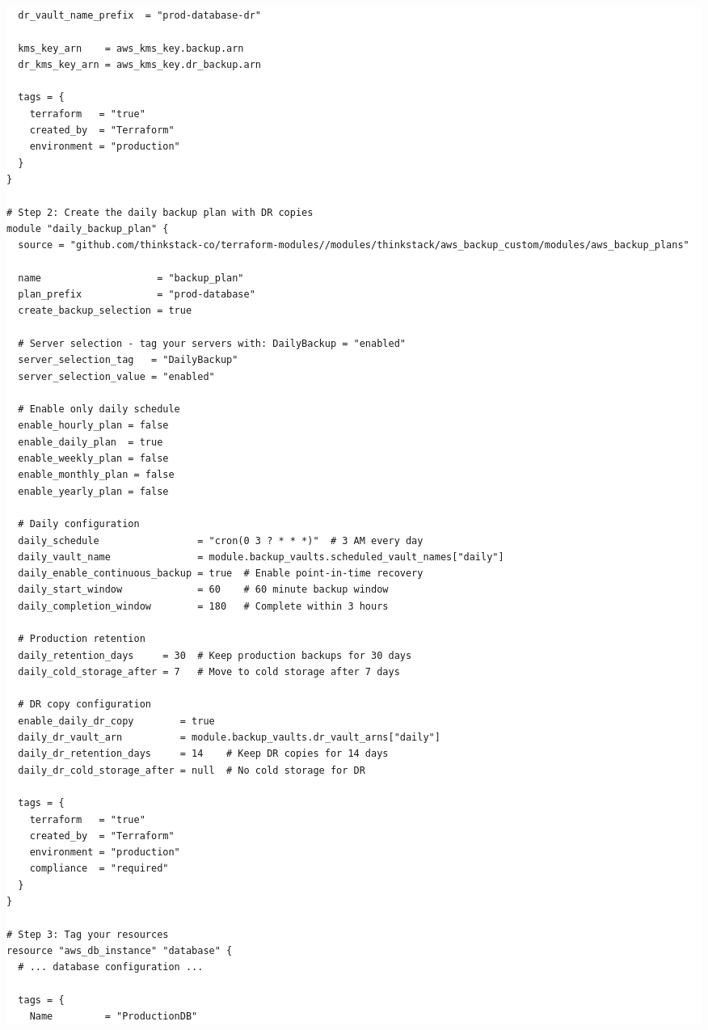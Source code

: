 ```hcl
  dr_vault_name_prefix  = "prod-database-dr"
  
  kms_key_arn    = aws_kms_key.backup.arn
  dr_kms_key_arn = aws_kms_key.dr_backup.arn
  
  tags = {
    terraform   = "true"
    created_by  = "Terraform"
    environment = "production"
  }
}

# Step 2: Create the daily backup plan with DR copies
module "daily_backup_plan" {
  source = "github.com/thinkstack-co/terraform-modules//modules/thinkstack/aws_backup_custom/modules/aws_backup_plans"
  
  name                    = "backup_plan"
  plan_prefix             = "prod-database"
  create_backup_selection = true
  
  # Server selection - tag your servers with: DailyBackup = "enabled"
  server_selection_tag   = "DailyBackup"
  server_selection_value = "enabled"
  
  # Enable only daily schedule
  enable_hourly_plan = false
  enable_daily_plan  = true
  enable_weekly_plan = false
  enable_monthly_plan = false
  enable_yearly_plan = false
  
  # Daily configuration
  daily_schedule                 = "cron(0 3 ? * * *)"  # 3 AM every day
  daily_vault_name               = module.backup_vaults.scheduled_vault_names["daily"]
  daily_enable_continuous_backup = true  # Enable point-in-time recovery
  daily_start_window             = 60    # 60 minute backup window
  daily_completion_window        = 180   # Complete within 3 hours
  
  # Production retention
  daily_retention_days     = 30  # Keep production backups for 30 days
  daily_cold_storage_after = 7   # Move to cold storage after 7 days
  
  # DR copy configuration
  enable_daily_dr_copy        = true
  daily_dr_vault_arn          = module.backup_vaults.dr_vault_arns["daily"]
  daily_dr_retention_days     = 14    # Keep DR copies for 14 days
  daily_dr_cold_storage_after = null  # No cold storage for DR
  
  tags = {
    terraform   = "true"
    created_by  = "Terraform"
    environment = "production"
    compliance  = "required"
  }
}

# Step 3: Tag your resources
resource "aws_db_instance" "database" {
  # ... database configuration ...
  
  tags = {
    Name         = "ProductionDB"
```

[contributors-shield]: https://img.shields.io/github/contributors/thinkstack-co/terraform-modules.svg?style=for-the-badge
[contributors-url]: https://github.com/thinkstack-co/terraform-modules/graphs/contributors
[forks-shield]: https://img.shields.io/github/forks/thinkstack-co/terraform-modules.svg?style=for-the-badge
[forks-url]: https://github.com/thinkstack-co/terraform-modules/network/members
[stars-shield]: https://img.shields.io/github/stars/thinkstack-co/terraform-modules.svg?style=for-the-badge
[stars-url]: https://github.com/thinkstack-co/terraform-modules/stargazers
[issues-shield]: https://img.shields.io/github/issues/thinkstack-co/terraform-modules.svg?style=for-the-badge
[issues-url]: https://github.com/thinkstack-co/terraform-modules/issues
[license-shield]: https://img.shields.io/github/license/thinkstack-co/terraform-modules.svg?style=for-the-badge
[license-url]: https://github.com/thinkstack-co/terraform-modules/blob/master/LICENSE.txt
[linkedin-shield]: https://img.shields.io/badge/-LinkedIn-black.svg?style=for-the-badge&logo=linkedin&colorB=555
[linkedin-url]: https://www.linkedin.com/company/thinkstack/
[product-screenshot]: /images/screenshot.webp
[Terraform.io]: https://img.shields.io/badge/Terraform-7B42BC?style=for-the-badge&logo=terraform
[Terraform-url]: https://terraform.io